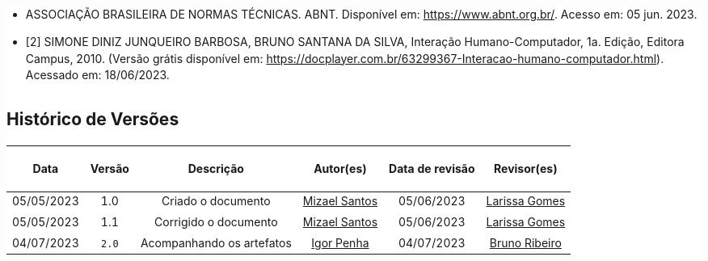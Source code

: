 - ASSOCIAÇÃO BRASILEIRA DE NORMAS TÉCNICAS. ABNT. Disponível em: <https://www.abnt.org.br/>. Acesso em: 05 jun. 2023.

- [2] SIMONE DINIZ JUNQUEIRO BARBOSA, BRUNO SANTANA DA SILVA, Interação Humano-Computador, 1a. Edição, Editora Campus, 2010. (Versão grátis disponível em: https://docplayer.com.br/63299367-Interacao-humano-computador.html). Acessado em: 18/06/2023.

## Histórico de Versões

| <p align="center">Data</p> | <p align="center">Versão</p> | <p align="center">Descrição</p> | <p align="center">Autor(es)</p> | <p align="center">Data de revisão</p> | <p align="center">Revisor(es)</p> |
| :-: | :-: | :-: | :-: | :-: | :-: |
| 05/05/2023 | 1.0 | Criado o documento | [Mizael Santos](https://github.com/frmiza) | 05/06/2023 | [Larissa Gomes](https://github.com/larigs) |
| 05/05/2023 | 1.1 | Corrigido o documento | [Mizael Santos](https://github.com/frmiza) | 05/06/2023 | [Larissa Gomes](https://github.com/larigs) |
| 04/07/2023 | `2.0` | Acompanhando os artefatos |  [Igor Penha](https://github.com/igorpenhaa) | 04/07/2023 | [Bruno Ribeiro](https://github.com/BrunoRiibeiro) |

</div>
